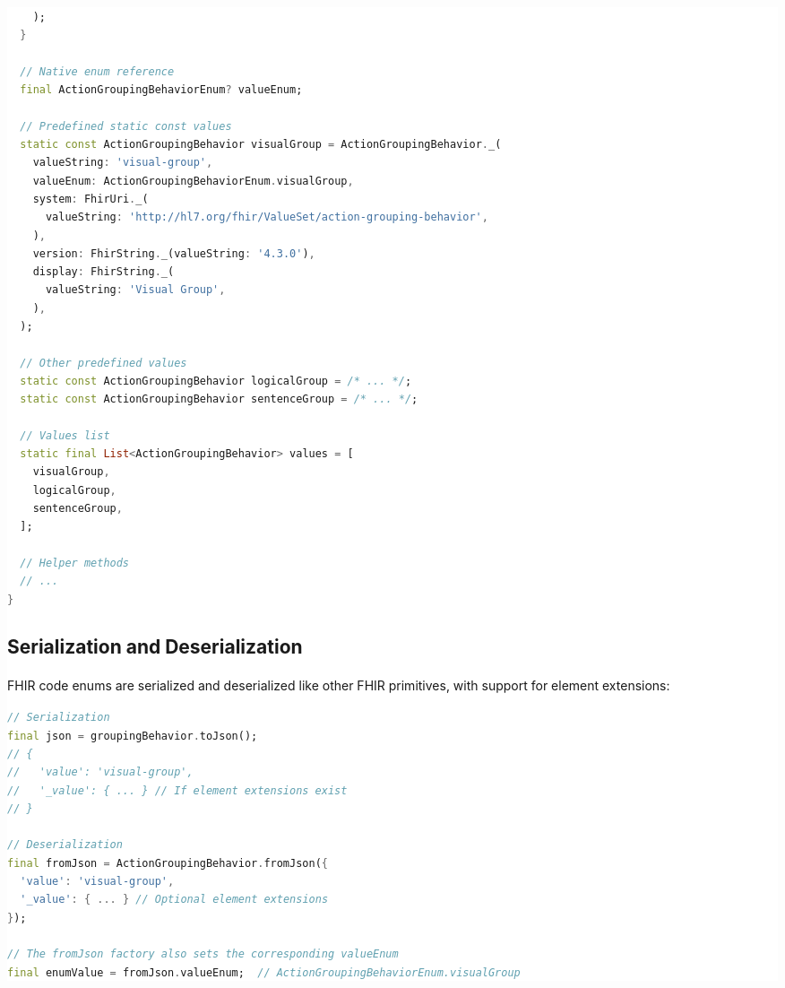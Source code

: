 ```dart
    );
  }

  // Native enum reference
  final ActionGroupingBehaviorEnum? valueEnum;

  // Predefined static const values
  static const ActionGroupingBehavior visualGroup = ActionGroupingBehavior._(
    valueString: 'visual-group',
    valueEnum: ActionGroupingBehaviorEnum.visualGroup,
    system: FhirUri._(
      valueString: 'http://hl7.org/fhir/ValueSet/action-grouping-behavior',
    ),
    version: FhirString._(valueString: '4.3.0'),
    display: FhirString._(
      valueString: 'Visual Group',
    ),
  );

  // Other predefined values
  static const ActionGroupingBehavior logicalGroup = /* ... */;
  static const ActionGroupingBehavior sentenceGroup = /* ... */;

  // Values list
  static final List<ActionGroupingBehavior> values = [
    visualGroup,
    logicalGroup,
    sentenceGroup,
  ];

  // Helper methods
  // ...
}
```

## Serialization and Deserialization

FHIR code enums are serialized and deserialized like other FHIR primitives, with support for element extensions:

```dart
// Serialization
final json = groupingBehavior.toJson();
// {
//   'value': 'visual-group',
//   '_value': { ... } // If element extensions exist
// }

// Deserialization
final fromJson = ActionGroupingBehavior.fromJson({
  'value': 'visual-group',
  '_value': { ... } // Optional element extensions
});

// The fromJson factory also sets the corresponding valueEnum
final enumValue = fromJson.valueEnum;  // ActionGroupingBehaviorEnum.visualGroup
```
